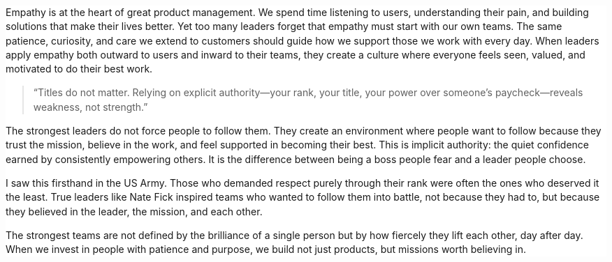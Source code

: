 Empathy is at the heart of great product management. We spend time listening to users, understanding their pain, and building solutions that make their lives better. Yet too many leaders forget that empathy must start with our own teams. The same patience, curiosity, and care we extend to customers should guide how we support those we work with every day. When leaders apply empathy both outward to users and inward to their teams, they create a culture where everyone feels seen, valued, and motivated to do their best work.

> “Titles do not matter. Relying on explicit authority—your rank, your title, your power over someone’s paycheck—reveals weakness, not strength.”

The strongest leaders do not force people to follow them. They create an environment where people want to follow because they trust the mission, believe in the work, and feel supported in becoming their best. This is implicit authority: the quiet confidence earned by consistently empowering others. It is the difference between being a boss people fear and a leader people choose.

I saw this firsthand in the US Army. Those who demanded respect purely through their rank were often the ones who deserved it the least. True leaders like Nate Fick inspired teams who wanted to follow them into battle, not because they had to, but because they believed in the leader, the mission, and each other.

The strongest teams are not defined by the brilliance of a single person but by how fiercely they lift each other, day after day. When we invest in people with patience and purpose, we build not just products, but missions worth believing in.


